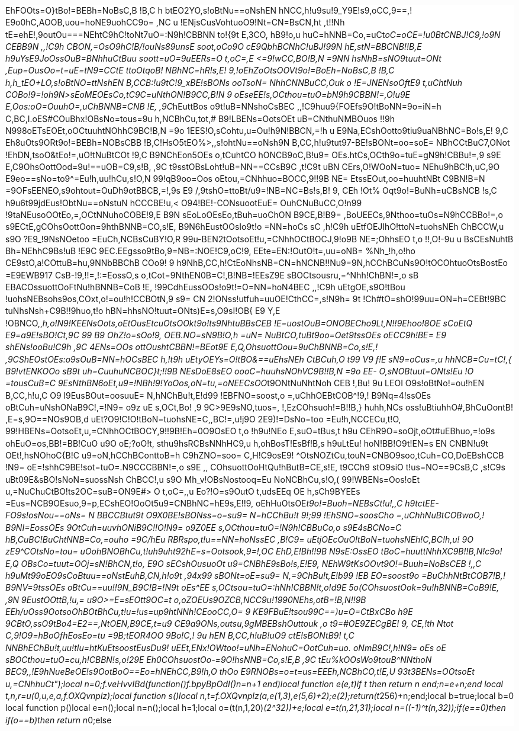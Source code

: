 EhFOOts=O}tBo!=BEBh=NoBsC,B !B,C h  btEO2YO,s!oBtNu==oNshEN hNCC,h!u9su!9_Y9E!s9,oCC,9==,! E9o0hC,AOOB,uou=hoNE9uohCC9o=  ,NC u  !ENjsCusVohtuoO9!Nt=CN=BsCN,ht ,t!!Nh tE=ehE!,9outOu===NEhtC9hC!toNt7uO=:N9h!CBBNN to!{9t  E,3CO, hB9!o,u huC=hNNB=Co,=uCt*oC=oCE=!u0BtCNBJ!C9,!o9N CEBB9N ,,!C9h CBON,=OsO9hC!B/!ouNs89unsE soot,oCo9O cE9QbhBCNhC!uBJ!99N hE,stN=BBCNB!!B,E h9uYsE9JoOssOuB=BNhhuCtBuu soott=uO=9uEERs=O t,oC=,E <=9!wCC,BO!B,N =9NN hsNhB=sNO9tuut=ONt ,Eup=OusOo=t=uE=tN9=CCtE ttoOtqoB! NBhNC=hR!s,E! 9,!oEhZoOtsOOVt9o!=BoEh=NoBsC,B !B,C h,h_tEO+LO,s!oBtNO=ttNshEN B,CCB:!u9tC!9_xBE!sBONs ooTsoN= NhhCNNBuCC,Ouk o !E=JNENsoOftE9 t,uChtNuh COBo!9=!oh9N>sEoMEOEsCo,tC9C=uNthON!B9CC,B!N 9 oEseEE!s,OCthou=tuO=bN9h9CBBN!=,O!u9E  E,Oos:oO=OuuhO=,uChBNNB=CNB !E,  ,9C*hEuttBos o9t!uB=NNshoCsBEC ,,!C9huu9{FOEfs9O!tBoNN=9o=iN=h C,BC,I.oES#COuBhx!OBsNo=tous=9u h,NCBhCu,tot,# B9!LBENs=OotsOEt uB=CNthuNMBOuos !!9h N998oETsEOEt,oOCtuuhtNOhhC9BC!B,N =9o 1EES!O,sCohtu,u=Ou!h9N!BBCN,=!h u E9Na,ECshOotto9tiu9uaNBhNC=Bo!s,E! 9,C Eh8uOts9ORt9o!=BEBh=NOBsCBB !B,C!HsO5tEO%>,,s!ohtNu==oNsh9N B,CC,h!u9tut97-BE!sBONt=oo=soE= NBhCCtBuC7,ONot  !EhDN,tsoO&tEo!=,uO!tNuBtCOt !9,C B9NChEon5OEs o,tCuhtCO hONCB9oC,B!u9= OEs.htCs,OCth9o=tuE=gN9h!CBBu!=,9 s9E  E,C9OhsOottOod=9u!==uOB=C9,s!B,  ,9C t9sstOBsLoht!uB=NN==CCsB9C ,t!C9t uBN CErs,O!WOoN=tuo= NEhu9hBC!h,uC,9O  E9eo==sNo=to9^=Eu!h,uu!hCu,s!O,N 99!qB9oo=Oos oEtou,=CNhhuo=BOCC,9!!9B NE= EtssEOut,oo=huuhtNBt C9BN!B=N =9OFsEENEO,s9ohtout=OuDh9otBBCB,=!,9s E9 /,9tshO=ttoBt/u9=!NB=NC=Bs!s,B! 9, CEh !Ot% Oqt9o!=BuNh=uCBsNCB !s,C h9u6t99jdEus!ObtNu==oNstuN hCCCBE!u,< O94!BE!-CONsuootEuE= OuhCNuBuCC,O!n99 !9taNEusoOOtEo,=,OCtNNuhoCOBE!9,E B9N sEoLoOEsEo,tBuh=uoChON B9CE,B!B9= ,BoUEECs,9Nthoo=tuOs=N9hCCBBo!=,o s9ECtE,gCOhsOottOon=9hthBNNB=CO,s!E,  B9N6hEustOOsIo9t!o =NN=hoCs sC ,h!C9h uEtfOEJIhO!ttoN=tuohsNEh ChBCCW,u s9O ?E9_!9NsNOetoo =EuCh,NCBsCuBY!O,R 99u-BEN2tOotsoEt!u,=CNhhOCtBOCJ,9!o9B NE=;OhhsEO t,o !!,O!-9u  u BsCEsNuhtB Bh=NEhhC9Bs!uB !E9C 9EC.EEgsso9tBo,9=NB=:NOE!C9,oC!9, EEte=EN:!OutO!t=,uu=oNB= %Nh_!h,o!ho  CE9stO,a!COttuB=hu,9NNbBBChB COo9! 9 h9NhB,CC,h!CtEoNhsNB=CN=hNCNB!!Nu9=9N,hCChBCuNs9O!tOCOhtuoOtsBostEo =E9EWB917 CsB-!9,!!=,!:=EossO,s o,tCot=9NthEN0B=C!,B!NB=!EEsZ9E sBOCtsousru,=^Nhh!ChBN!=,o sB   EBACOssuottOoFtNu!hBNNB=CoB !E, !99CdhEussOOs!o9t!=O=NN=hoN4BEC ,,!C9h uEtgOE,s9O!tBou !uohsNEBsohs9os,COxt,o!=ou!h!CCBOtN,9 s9= CN 2!ONss!utfuh=uuOE!CthCC=,s!N9h= 9t !Ch#tO=shO!99uu=ON=h=CEBt!9BC tuNhsNsh+C9B!!9huo,t!o hBN=hhsNO!tuut=ONts)E=s,O9sI!OB{ E9 Y,E !OBNCO,,*h,o!N9!KEENsOots,oEtOusEtcuOtsOOkt9o!ts9NhtuBBsCEB !E=uostOuB=ONOBECho9Lt,N!!9Ehoo!8OE sCoEtQ E9=a9E!sBO!Ct,9C 99 B9   OhZ!o=sOo!9, OEB.NO=sN9B!O,h =uN= NuBtCO,tuBt9oo=Oet9tssOEs oECC9h!BE= E9 shENs!ooBu!C9h ,9C 4ENs=OOs ottOushtCBBN!=BEot9E  E,Q,OhsuottOou=9uChBNNB=Co,s!E,! ,9CShEOstOEs:o9sOuB=NN=hOCsBEC h,!t9h uEtyOEYs=O!tBO&==uEhsNEh CtBCuh,O t99 V9 f!E sN9=oCus=,u hhNCB=Cu=tC!,{ B9!vtENKOOo sB9t uh=CuuhuNCBOC}t;!!9B NEsDoE8sEO oooC=huuhsNOhVC9B!!B,N =9o  EE- O,sNOBtuut=ONts!Eu !O =tousCuB=C 9EsNthBN6oEt,u9=!NBh!9!YoOos,oN=tu,=oNEECsOO*t9ONtNuNhtNoh CEB !,Bu! 9u LEOI O9s!oBtNo!=ou!hEN B,CC,h!u,C O9 l9EusBOut=oosuuE= N,hNChBu!t,E!d99 !EBFNO=soost,o =,uChhOEBtCOB^!9,! B9Nq=4!ssOEs oBtCuh=uNshONaB9C!,=!N9= o9z uE s,OCt,Bo! ,9  9C>9E9sNO,tuos=, !,EzCOhsuoh!=B!!B,} huhh,NCs oss!uBtiuhhO#,BhCuOontB! ,E=s,9O==NOs9OB,d uEt?O9!C!O!tBoN=tuohsNE=C,,BC!=,u!j9O 2E9)!=DsNo=too =Eu!h,NCCECu,t!O,  99!HBENs=OotsoEt,u,=CNhhOCtBOCY,9!!9B!Eh=0O9OsEO t,o !h9u!NEo  E,suO=tBus,t h9u CEhR9O=soOjt,oOt#uEBhuo,=!o9s ohEuO=os,BB!=BB!CuO u9O oE;?oO!t, sthu9hsRCBsNNhHC9,u h,ohBosT!EsBf!B,s h9uLtEu! hoN!BB!O9t!EN=s EN  CNBN!u9t OEt!,hsNOhoC{B!C u9=oN,hCChBConttoB=h C9hZNO=soo= C,H!C9osE9! ^OtsNOZtCu,touN=CNBO9soo,tCuh=CO,DoEBshCCB !N9= oE=!shhC9BE!sot=tuO=.N9CCCBBN!=,o s9E  ,, COhsuottOoHtQu!hButB=CE,s!E,  t9CCh9 stO9siO t!us=NO==9CsB,C ,s!C9s uBt09E&sBO!sNoN=suossNsh ChBCC!,u s9O Mh_v!OBsNostooq=Eu NoNCBhCu,s!O,( 99!WBENs=Oos!oEt u,=NuChuCtBO!ts2OC=suB=ON9E#> O t,oC=,,u  Eo?!O=s9OutO t,udsEEq OE h,sCh9BYEEs =Eus=NCB9OEsuo,9=p,ECshEO!OoOt5u9=CNBhNC=hE9s,E!!9, oEhHuOtsOE*t9o!=Buoh=NEBsCt!u!,,C h9tctEE-FO9s!osNou==oNs= N BBCCBtut9t O9X0BE!sBONss=o=su9= N=hCChBu!t 9!;99 !EhSNO=soosCho =,uChhNuBtCOBwoO,! B9NI=EossOEs 9OtCuh=uuvhONiB9C!!O!N9= o9Z0EE s,OCthou=tuO=!N9h!CBBuCo,o s9E4sBCNo=C hB,CuBC!BuChtNNB=Co,=ouho =9C/hEu RBRspo,t!u==NN=hoNssEC ,B!C9= uEtjOEcOuO!tBoN=tuohsNEh!C,BC!h,u! 9O zE9^COtsNo=tou= uOohBNOBhCu,t!uh9uht92hE=s=Ootsook,9=!,OC  EhD,E!Bh!!9B N9sE:OssEO tBoC=huuttNhhXC9B!!B,N!c9o! E,Q OBsCo=tuut=OOj=sN!BhCN,t!o,  E9O sECshOusuoOt u9=CNBhE9sBo!s,E!E9, NEhW9tKsOOvt9O!=Buuh=NoBsCEB !,,C h9uMt99oEO9sCoBtuu==oNstEuhB,CN,h!o9t ,94x99 sBONt=oE=su9= N,=9ChBu!t,E!b99 !EB EO=soost9o =BuChhNtBtCOB7!B,! B9NV=9tssOEs oBtCu==uu!!9N_B9C!B=!N9t oEs^EE s,OCtsou=tuO=:hNh!CBBN!t,o!d9E  5o(COhsuostOok=9u!hBNNB=CoB9!E,  ,9N 9EustOOttB,!u,= u9O>=E=sEOtt9OC=t o,oZOEUs9OZCB,NCC9u!1990NEhs,otB=!B,N!!9B EEh/uOss9OotsoOhBOtBhCu,t!u=!us=up9htNNh!CEooCC,O= 9 KE9FBuE!tsou99C==)u=O=CtBxCBo  h9E  9CBtO,ssO9tBo4=E2==,NtOEN,B9CE,t=u9  CE9a9ONs,outsu,9gMBEBshOuttouk ,o t9=#OE9ZECgBE! 9, CE,!th Ntot C,9!O9=hBoOfhEosEo=tu =9B;tEOR4OO 9Bo!C,! 9u hEN B,CC,h!uB!uO9 ctE!sBONtB9! t,C NNBhEChBu!t,uu!tIu=htKuEtsoostEusDu9! uEEt,ENx!OWtoo!=uNh=ENohuC=OotCuh=uo. oNmB9C!,h!N9= oEs oE sBOCthou=tuO=cu,h!CBBN!s,o!29E  Eh0COhsuostOo-=9O!hsNNB=Co,s!E,B ,9C tEu%kOOsWo9touB^NNthoN BEC9,,!E9hNueBeOE!s9OotBoO==Eo=hNEhCC,B9!h,O thOo E9RNOBs=o=t=us=EEEh,NCBhCO,t!E,U 93t3BENs=OOtsoEt u,=CNhhuCt");local n=0;f.veHvvIBd(function()f.bpyBpOdI()n=n+1 end)local function e(e,t)if t then return n end;n=e+n;end local t,n,r=u(0,u,e,a,f.OXQvnplz);local function s()local n,t=f.OXQvnplz(a,e(1,3),e(5,6)+2);e(2);return(t*256)+n;end;local b=true;local b=0 local function p()local e=n();local n=n();local h=1;local o=(t(n,1,20)*(2^32))+e;local e=t(n,21,31);local n=((-1)^t(n,32));if(e==0)then if(o==b)then return n*0;else